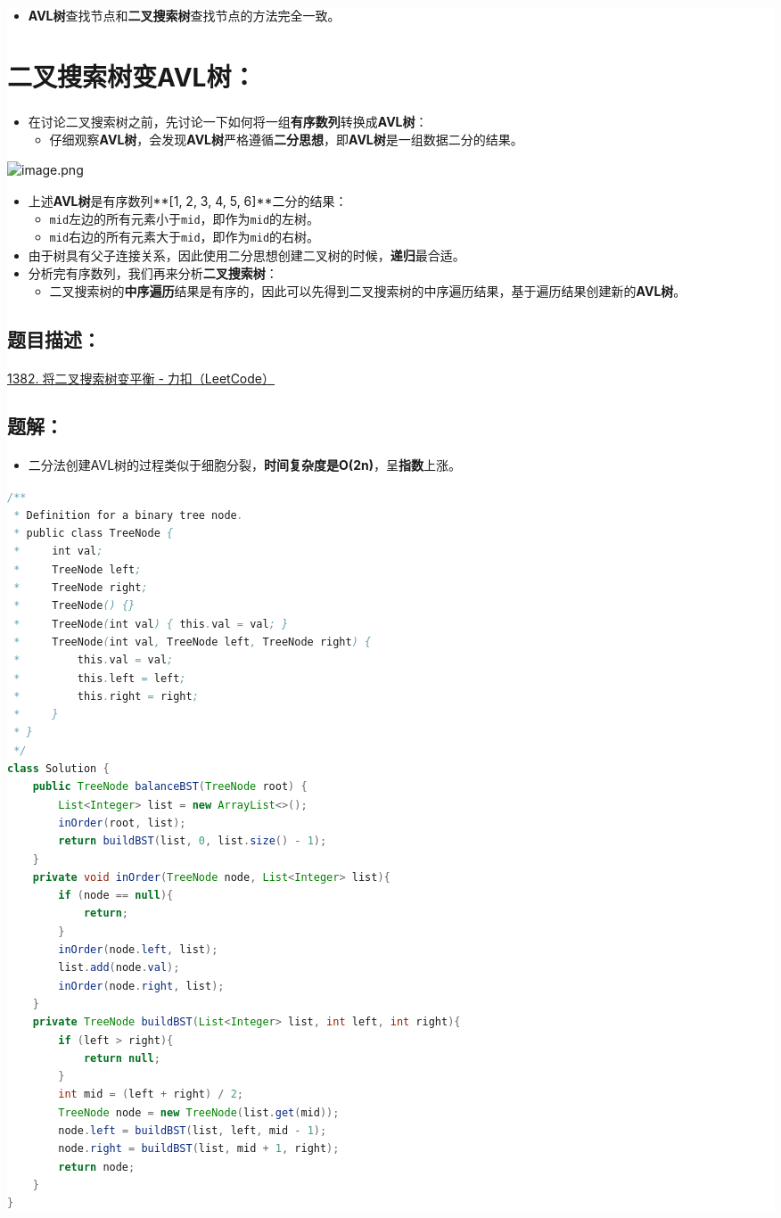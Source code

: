 - **AVL树**查找节点和**二叉搜索树**查找节点的方法完全一致。
# 二叉搜索树变AVL树：

- 在讨论二叉搜索树之前，先讨论一下如何将一组**有序数列**转换成**AVL树**：
   - 仔细观察**AVL树**，会发现**AVL树**严格遵循**二分思想**，即**AVL树**是一组数据二分的结果。

![image.png](https://cdn.nlark.com/yuque/0/2024/png/35940756/1722069567705-ec18d03b-e401-479f-ba9f-afbfa09b7783.png#averageHue=%23fbfbfb&clientId=uaff2e4f2-8be5-4&from=paste&id=uc0100e03&originHeight=112&originWidth=119&originalType=url&ratio=2&rotation=0&showTitle=false&size=2578&status=done&style=none&taskId=uf41ce560-9aef-48b2-92a8-54c463f365a&title=)

   - 上述**AVL树**是有序数列**[1, 2, 3, 4, 5, 6]**二分的结果：
      - `mid`左边的所有元素小于`mid`，即作为`mid`的左树。
      - `mid`右边的所有元素大于`mid`，即作为`mid`的右树。
   - 由于树具有父子连接关系，因此使用二分思想创建二叉树的时候，**递归**最合适。
- 分析完有序数列，我们再来分析**二叉搜索树**：
   - 二叉搜索树的**中序遍历**结果是有序的，因此可以先得到二叉搜索树的中序遍历结果，基于遍历结果创建新的**AVL树**。
## 题目描述：
[1382. 将二叉搜索树变平衡 - 力扣（LeetCode）](https://leetcode.cn/problems/balance-a-binary-search-tree/description/)
## 题解：

- 二分法创建AVL树的过程类似于细胞分裂，**时间复杂度是O(2****n****)**，呈**指数**上涨。
```java
/**
 * Definition for a binary tree node.
 * public class TreeNode {
 *     int val;
 *     TreeNode left;
 *     TreeNode right;
 *     TreeNode() {}
 *     TreeNode(int val) { this.val = val; }
 *     TreeNode(int val, TreeNode left, TreeNode right) {
 *         this.val = val;
 *         this.left = left;
 *         this.right = right;
 *     }
 * }
 */
class Solution {
    public TreeNode balanceBST(TreeNode root) {
        List<Integer> list = new ArrayList<>();
        inOrder(root, list);
        return buildBST(list, 0, list.size() - 1);
    }
    private void inOrder(TreeNode node, List<Integer> list){
        if (node == null){
            return;
        }
        inOrder(node.left, list);
        list.add(node.val);
        inOrder(node.right, list);
    }
    private TreeNode buildBST(List<Integer> list, int left, int right){
        if (left > right){
            return null;
        }
        int mid = (left + right) / 2;
        TreeNode node = new TreeNode(list.get(mid));
        node.left = buildBST(list, left, mid - 1);
        node.right = buildBST(list, mid + 1, right);
        return node;
    }
}
```